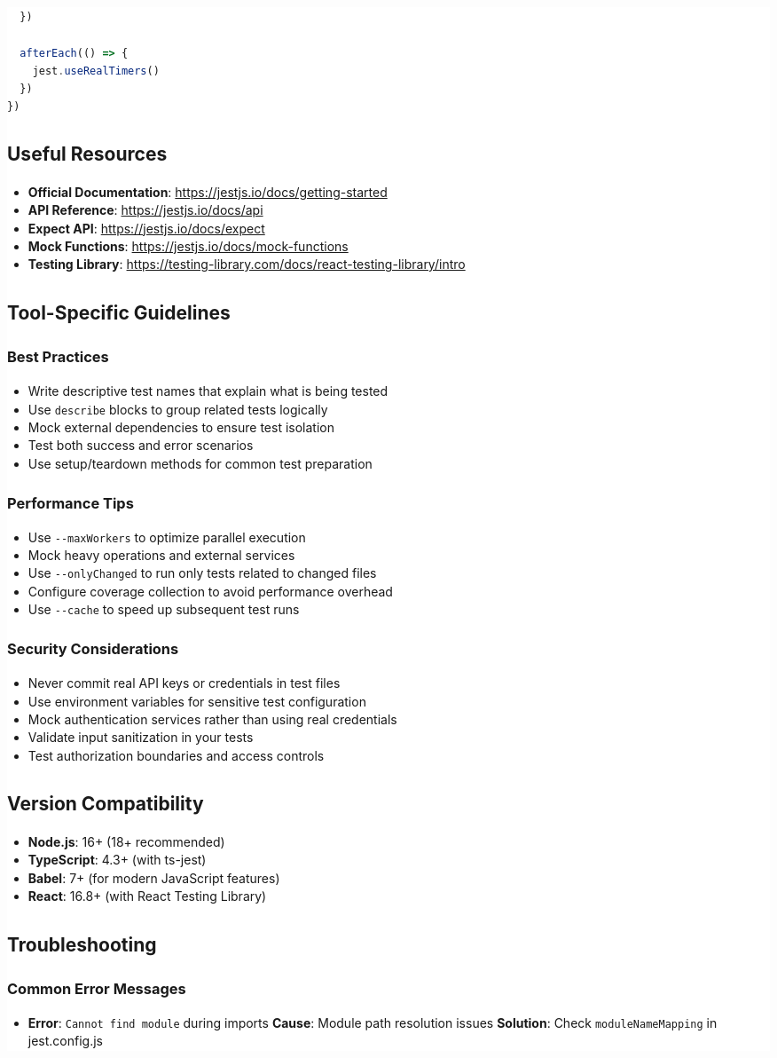 ```javascript
  })
  
  afterEach(() => {
    jest.useRealTimers()
  })
})
```

## Useful Resources
- **Official Documentation**: https://jestjs.io/docs/getting-started
- **API Reference**: https://jestjs.io/docs/api
- **Expect API**: https://jestjs.io/docs/expect
- **Mock Functions**: https://jestjs.io/docs/mock-functions
- **Testing Library**: https://testing-library.com/docs/react-testing-library/intro

## Tool-Specific Guidelines

### Best Practices
- Write descriptive test names that explain what is being tested
- Use `describe` blocks to group related tests logically
- Mock external dependencies to ensure test isolation
- Test both success and error scenarios
- Use setup/teardown methods for common test preparation

### Performance Tips
- Use `--maxWorkers` to optimize parallel execution
- Mock heavy operations and external services
- Use `--onlyChanged` to run only tests related to changed files
- Configure coverage collection to avoid performance overhead
- Use `--cache` to speed up subsequent test runs

### Security Considerations
- Never commit real API keys or credentials in test files
- Use environment variables for sensitive test configuration
- Mock authentication services rather than using real credentials
- Validate input sanitization in your tests
- Test authorization boundaries and access controls

## Version Compatibility
- **Node.js**: 16+ (18+ recommended)
- **TypeScript**: 4.3+ (with ts-jest)
- **Babel**: 7+ (for modern JavaScript features)
- **React**: 16.8+ (with React Testing Library)

## Troubleshooting

### Common Error Messages
- **Error**: `Cannot find module` during imports
  **Cause**: Module path resolution issues
  **Solution**: Check `moduleNameMapping` in jest.config.js
